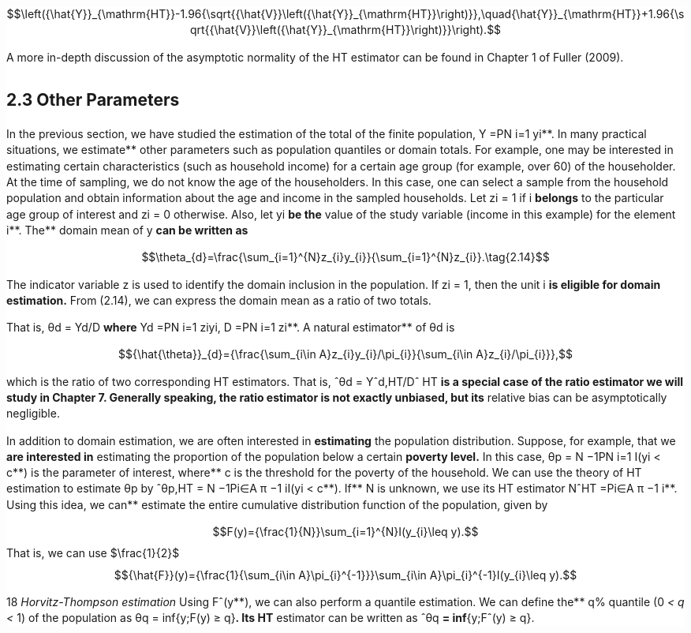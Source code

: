 $$\left({\hat{Y}}_{\mathrm{HT}}-1.96{\sqrt{{\hat{V}}\left({\hat{Y}}_{\mathrm{HT}}\right)}},\quad{\hat{Y}}_{\mathrm{HT}}+1.96{\sqrt{{\hat{V}}\left({\hat{Y}}_{\mathrm{HT}}\right)}}\right).$$

A more in-depth discussion of the asymptotic normality of the HT estimator can be found in Chapter 1 of Fuller (2009).

## 2.3 Other Parameters

In the previous section, we have studied the estimation of the total of the finite population, Y =PN
i=1 yi**. In many practical situations, we estimate**
other parameters such as population quantiles or domain totals. For example, one may be interested in estimating certain characteristics (such as household income) for a certain age group (for example, over 60) of the householder. At the time of sampling, we do not know the age of the householders. In this case, one can select a sample from the household population and obtain information about the age and income in the sampled households. Let zi = 1 if i **belongs** to the particular age group of interest and zi = 0 otherwise. Also, let yi **be the**
value of the study variable (income in this example) for the element i**. The** domain mean of y **can be written as**

$$\theta_{d}=\frac{\sum_{i=1}^{N}z_{i}y_{i}}{\sum_{i=1}^{N}z_{i}}.\tag{2.14}$$

The indicator variable z is used to identify the domain inclusion in the population. If zi = 1, then the unit i **is eligible for domain estimation.**
From (2.14), we can express the domain mean as a ratio of two totals.

That is, θd = Yd/D **where** Yd =PN
i=1 ziyi, D =PN
i=1 zi**. A natural estimator**
of θd is

$${\hat{\theta}}_{d}={\frac{\sum_{i\in A}z_{i}y_{i}/\pi_{i}}{\sum_{i\in A}z_{i}/\pi_{i}}},$$

which is the ratio of two corresponding HT estimators. That is, ˆθd =
Yˆd,HT/Dˆ HT **is a special case of the ratio estimator we will study in Chapter 7. Generally speaking, the ratio estimator is not exactly unbiased, but its**
relative bias can be asymptotically negligible.

In addition to domain estimation, we are often interested in **estimating**
the population distribution. Suppose, for example, that we **are interested in** estimating the proportion of the population below a certain **poverty level.**
In this case, θp = N −1PN
i=1 I(yi < c**) is the parameter of interest, where** c is the threshold for the poverty of the household. We can use the theory of HT estimation to estimate θp by ˆθp,HT = N −1Pi∈A π
−1 iI(yi < c**). If** N is unknown, we use its HT estimator NˆHT =Pi∈A π
−1 i**. Using this idea, we can**
estimate the entire cumulative distribution function of the population, given by

$$F(y)={\frac{1}{N}}\sum_{i=1}^{N}I(y_{i}\leq y).$$
That is, we can use $\frac{1}{2}$
$${\hat{F}}(y)={\frac{1}{\sum_{i\in A}\pi_{i}^{-1}}}\sum_{i\in A}\pi_{i}^{-1}I(y_{i}\leq y).$$

18 *Horvitz-Thompson estimation* Using Fˆ(y**), we can also perform a quantile estimation. We can define the**
q% quantile (0 *< q <* 1) of the population as θq = inf{y;F(y) ≥ q}**. Its HT**
estimator can be written as ˆθq **= inf**{y;Fˆ(y) ≥ q}.
